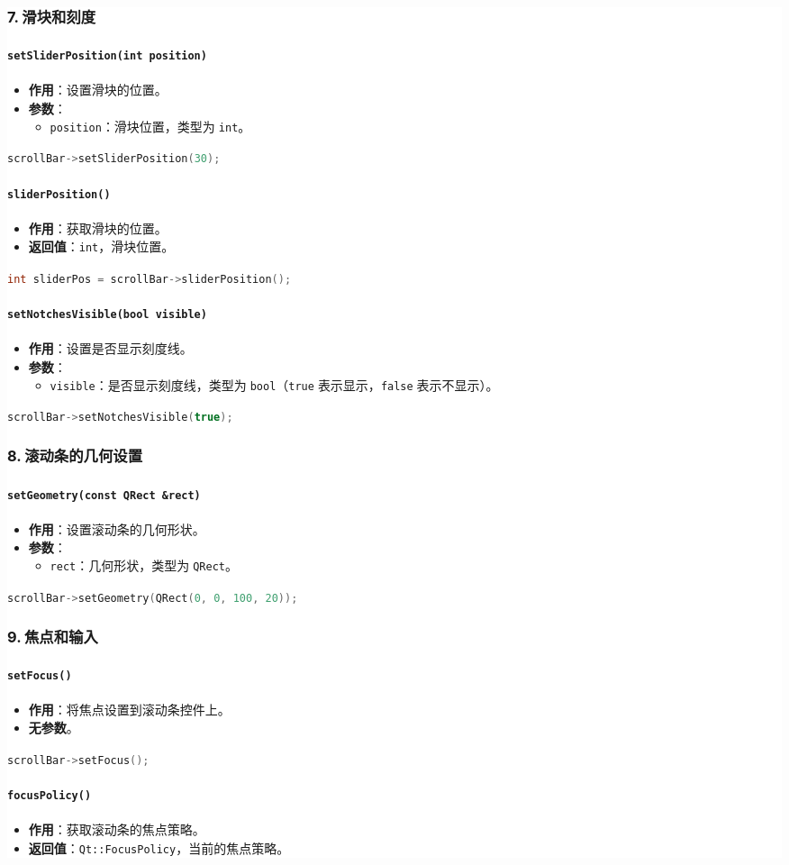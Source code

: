 ### 7. **滑块和刻度**

#### `setSliderPosition(int position)`

- **作用**：设置滑块的位置。
- **参数**：
  - `position`：滑块位置，类型为 `int`。

```cpp
scrollBar->setSliderPosition(30);
```

#### `sliderPosition()`

- **作用**：获取滑块的位置。
- **返回值**：`int`，滑块位置。

```cpp
int sliderPos = scrollBar->sliderPosition();
```

#### `setNotchesVisible(bool visible)`

- **作用**：设置是否显示刻度线。
- **参数**：
  - `visible`：是否显示刻度线，类型为 `bool`（`true` 表示显示，`false` 表示不显示）。

```cpp
scrollBar->setNotchesVisible(true);
```

### 8. **滚动条的几何设置**

#### `setGeometry(const QRect &rect)`

- **作用**：设置滚动条的几何形状。
- **参数**：
  - `rect`：几何形状，类型为 `QRect`。

```cpp
scrollBar->setGeometry(QRect(0, 0, 100, 20));
```

### 9. **焦点和输入**

#### `setFocus()`

- **作用**：将焦点设置到滚动条控件上。
- **无参数**。

```cpp
scrollBar->setFocus();
```

#### `focusPolicy()`

- **作用**：获取滚动条的焦点策略。
- **返回值**：`Qt::FocusPolicy`，当前的焦点策略。
